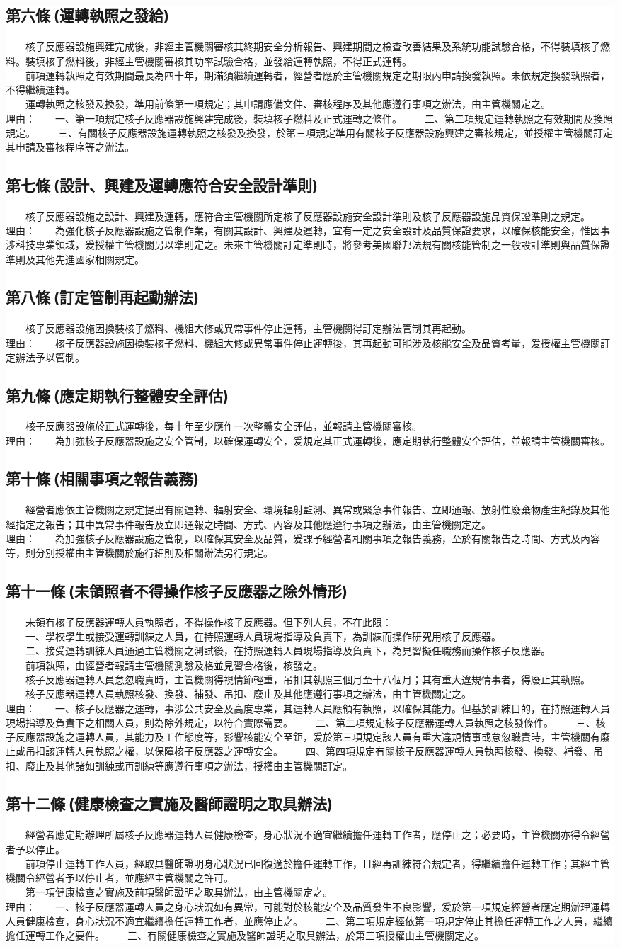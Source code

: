 第六條 (運轉執照之發給)
-----------------------
　　核子反應器設施興建完成後，非經主管機關審核其終期安全分析報告、興建期間之檢查改善結果及系統功能試驗合格，不得裝填核子燃料。裝填核子燃料後，非經主管機關審核其功率試驗合格，並發給運轉執照，不得正式運轉。  
　　前項運轉執照之有效期間最長為四十年，期滿須繼續運轉者，經營者應於主管機關規定之期限內申請換發執照。未依規定換發執照者，不得繼續運轉。  
　　運轉執照之核發及換發，準用前條第一項規定；其申請應備文件、審核程序及其他應遵行事項之辦法，由主管機關定之。  
理由：　　一、第一項規定核子反應器設施興建完成後，裝填核子燃料及正式運轉之條件。
　　二、第二項規定運轉執照之有效期間及換照規定。
　　三、有關核子反應器設施運轉執照之核發及換發，於第三項規定準用有關核子反應器設施興建之審核規定，並授權主管機關訂定其申請及審核程序等之辦法。

第七條 (設計、興建及運轉應符合安全設計準則)
-------------------------------------------
　　核子反應器設施之設計、興建及運轉，應符合主管機關所定核子反應器設施安全設計準則及核子反應器設施品質保證準則之規定。  
理由：　　為強化核子反應器設施之管制作業，有關其設計、興建及運轉，宜有一定之安全設計及品質保證要求，以確保核能安全，惟因事涉科技專業領域，爰授權主管機關另以準則定之。未來主管機關訂定準則時，將參考美國聯邦法規有關核能管制之一般設計準則與品質保證準則及其他先進國家相關規定。

第八條 (訂定管制再起動辦法)
---------------------------
　　核子反應器設施因換裝核子燃料、機組大修或異常事件停止運轉，主管機關得訂定辦法管制其再起動。  
理由：　　核子反應器設施因換裝核子燃料、機組大修或異常事件停止運轉後，其再起動可能涉及核能安全及品質考量，爰授權主管機關訂定辦法予以管制。

第九條 (應定期執行整體安全評估)
-------------------------------
　　核子反應器設施於正式運轉後，每十年至少應作一次整體安全評估，並報請主管機關審核。  
理由：　　為加強核子反應器設施之安全管制，以確保運轉安全，爰規定其正式運轉後，應定期執行整體安全評估，並報請主管機關審核。

第十條 (相關事項之報告義務)
---------------------------
　　經營者應依主管機關之規定提出有關運轉、輻射安全、環境輻射監測、異常或緊急事件報告、立即通報、放射性廢棄物產生紀錄及其他經指定之報告；其中異常事件報告及立即通報之時間、方式、內容及其他應遵行事項之辦法，由主管機關定之。  
理由：　　為加強核子反應器設施之管制，以確保其安全及品質，爰課予經營者相關事項之報告義務，至於有關報告之時間、方式及內容等，則分別授權由主管機關於施行細則及相關辦法另行規定。

第十一條 (未領照者不得操作核子反應器之除外情形)
-----------------------------------------------
　　未領有核子反應器運轉人員執照者，不得操作核子反應器。但下列人員，不在此限：  
　　一、學校學生或接受運轉訓練之人員，在持照運轉人員現場指導及負責下，為訓練而操作研究用核子反應器。  
　　二、接受運轉訓練人員通過主管機關之測試後，在持照運轉人員現場指導及負責下，為見習擬任職務而操作核子反應器。  
　　前項執照，由經營者報請主管機關測驗及格並見習合格後，核發之。  
　　核子反應器運轉人員怠忽職責時，主管機關得視情節輕重，吊扣其執照三個月至十八個月；其有重大違規情事者，得廢止其執照。  
　　核子反應器運轉人員執照核發、換發、補發、吊扣、廢止及其他應遵行事項之辦法，由主管機關定之。  
理由：　　一、核子反應器之運轉，事涉公共安全及高度專業，其運轉人員應領有執照，以確保其能力。但基於訓練目的，在持照運轉人員現場指導及負責下之相關人員，則為除外規定，以符合實際需要。
　　二、第二項規定核子反應器運轉人員執照之核發條件。
　　三、核子反應器設施之運轉人員，其能力及工作態度等，影響核能安全至鉅，爰於第三項規定該人員有重大違規情事或怠忽職責時，主管機關有廢止或吊扣該運轉人員執照之權，以保障核子反應器之運轉安全。
　　四、第四項規定有關核子反應器運轉人員執照核發、換發、補發、吊扣、廢止及其他諸如訓練或再訓練等應遵行事項之辦法，授權由主管機關訂定。

第十二條 (健康檢查之實施及醫師證明之取具辦法)
---------------------------------------------
　　經營者應定期辦理所屬核子反應器運轉人員健康檢查，身心狀況不適宜繼續擔任運轉工作者，應停止之；必要時，主管機關亦得令經營者予以停止。  
　　前項停止運轉工作人員，經取具醫師證明身心狀況已回復適於擔任運轉工作，且經再訓練符合規定者，得繼續擔任運轉工作；其經主管機關令經營者予以停止者，並應經主管機關之許可。  
　　第一項健康檢查之實施及前項醫師證明之取具辦法，由主管機關定之。  
理由：　　一、核子反應器運轉人員之身心狀況如有異常，可能對於核能安全及品質發生不良影響，爰於第一項規定經營者應定期辦理運轉人員健康檢查，身心狀況不適宜繼續擔任運轉工作者，並應停止之。
　　二、第二項規定經依第一項規定停止其擔任運轉工作之人員，繼續擔任運轉工作之要件。
　　三、有關健康檢查之實施及醫師證明之取具辦法，於第三項授權由主管機關定之。

